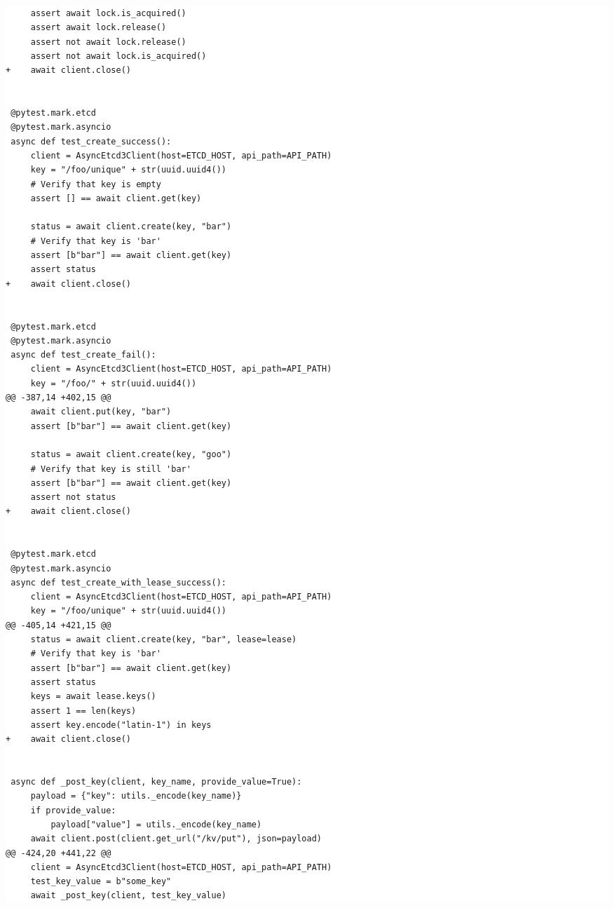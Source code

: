 ```
     assert await lock.is_acquired()
     assert await lock.release()
     assert not await lock.release()
     assert not await lock.is_acquired()
+    await client.close()
 
 
 @pytest.mark.etcd
 @pytest.mark.asyncio
 async def test_create_success():
     client = AsyncEtcd3Client(host=ETCD_HOST, api_path=API_PATH)
     key = "/foo/unique" + str(uuid.uuid4())
     # Verify that key is empty
     assert [] == await client.get(key)
 
     status = await client.create(key, "bar")
     # Verify that key is 'bar'
     assert [b"bar"] == await client.get(key)
     assert status
+    await client.close()
 
 
 @pytest.mark.etcd
 @pytest.mark.asyncio
 async def test_create_fail():
     client = AsyncEtcd3Client(host=ETCD_HOST, api_path=API_PATH)
     key = "/foo/" + str(uuid.uuid4())
@@ -387,14 +402,15 @@
     await client.put(key, "bar")
     assert [b"bar"] == await client.get(key)
 
     status = await client.create(key, "goo")
     # Verify that key is still 'bar'
     assert [b"bar"] == await client.get(key)
     assert not status
+    await client.close()
 
 
 @pytest.mark.etcd
 @pytest.mark.asyncio
 async def test_create_with_lease_success():
     client = AsyncEtcd3Client(host=ETCD_HOST, api_path=API_PATH)
     key = "/foo/unique" + str(uuid.uuid4())
@@ -405,14 +421,15 @@
     status = await client.create(key, "bar", lease=lease)
     # Verify that key is 'bar'
     assert [b"bar"] == await client.get(key)
     assert status
     keys = await lease.keys()
     assert 1 == len(keys)
     assert key.encode("latin-1") in keys
+    await client.close()
 
 
 async def _post_key(client, key_name, provide_value=True):
     payload = {"key": utils._encode(key_name)}
     if provide_value:
         payload["value"] = utils._encode(key_name)
     await client.post(client.get_url("/kv/put"), json=payload)
@@ -424,20 +441,22 @@
     client = AsyncEtcd3Client(host=ETCD_HOST, api_path=API_PATH)
     test_key_value = b"some_key"
     await _post_key(client, test_key_value)
```